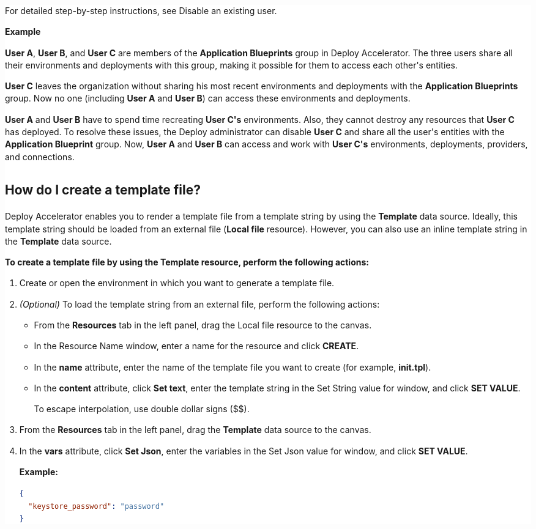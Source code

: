 For detailed step-by-step instructions, see <a href="" ui-sref="rean-platform-docs.accelerator({viewAccelerator: 'rean-platform-common', viewPage: 'administer', viewSection: 'disable-user'})" style="text-decoration:none">Disable an existing user</a>.

**Example**

**User A**, **User B**, and **User C** are members of the **Application Blueprints** group in Deploy Accelerator. The three users share all their environments and deployments with this group, making it possible for them to access each other's entities. 

**User C** leaves the organization without sharing his most recent environments and deployments with the **Application Blueprints** group. Now no one (including **User A** and **User B**) can access these environments and deployments.

**User A** and **User B** have to spend time recreating **User C's** environments. Also, they cannot destroy any resources that **User C** has deployed. To resolve these issues, the Deploy administrator can disable **User C** and share all the user's entities with the **Application Blueprint** group. Now, **User A** and **User B** can access and work with **User C's** environments, deployments, providers, and connections.

## <a id="template-file" name="template-file"></a>How do I create a template file?

Deploy Accelerator enables you to render a template file from a template string by using the **Template** data source. Ideally, this template string should be loaded from an external file (**Local file** resource). However, you can also use an inline template string in the **Template** data source.<br>

**To create a template file by using the Template resource, perform the following actions:**

1. Create or open the environment in which you want to generate a template file. 

2. _(Optional)_ To load the template string from an external file, perform the following actions:

   - From the **Resources** tab in the left panel, drag the Local file resource to the canvas.

   - In the Resource Name window, enter a name for the resource and click **CREATE**.

   - In the **name** attribute, enter the name of the template file you want to create (for example, **init.tpl**).

   - In the **content** attribute, click **Set text**, enter the template string in the Set String value for window, and click **SET VALUE**.

     To escape interpolation, use double dollar signs ($$).

3. From the **Resources** tab in the left panel, drag the **Template** data source to the canvas.

4. In the **vars** attribute, click **Set Json**, enter the variables in the Set Json value for window, and click **SET VALUE**.

   **Example:**

   ```json
   {
     "keystore_password": "password"
   }
   ```
